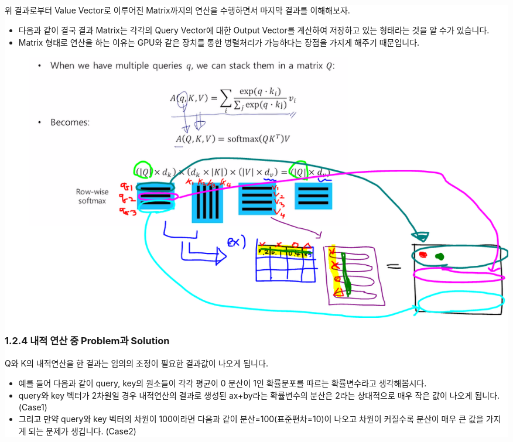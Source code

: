 



위 결과로부터 Value Vector로 이루어진 Matrix까지의 연산을 수행하면서 마지막 결과를 이해해보자.

- 다음과 같이 결국 결과 Matrix는 각각의 Query Vector에 대한 Output Vector를 계산하여 저장하고 있는 형태라는 것을 알 수가 있습니다.
- Matrix 형태로 연산을 하는 이유는 GPU와 같은 장치를 통한 병렬처리가 가능하다는 장점을 가지게 해주기 때문입니다.

![image-20210219145215404](Lecture7&8_Transformer(Attention%20is%20All%20you%20need).assets/img14.png)



### 1.2.4 내적 연산 중 Problem과 Solution

Q와 K의 내적연산을 한 결과는 임의의 조정이 필요한 결과값이 나오게 됩니다.

- 예를 들어 다음과 같이 query, key의 원소들이 각각 평균이 0 분산이 1인 확률분포를 따르는 확률변수라고 생각해봅시다.
- query와 key 벡터가 2차원일 경우 내적연산의 결과로 생성된 ax+by라는 확률변수의 분산은 2라는 상대적으로 매우 작은 값이 나오게 됩니다. (Case1)
- 그리고 만약 query와 key 벡터의 차원이 100이라면 다음과 같이 분산=100(표준편차=10)이 나오고 차원이 커질수록 분산이 매우 큰 값을 가지게 되는 문제가 생깁니다. (Case2)
